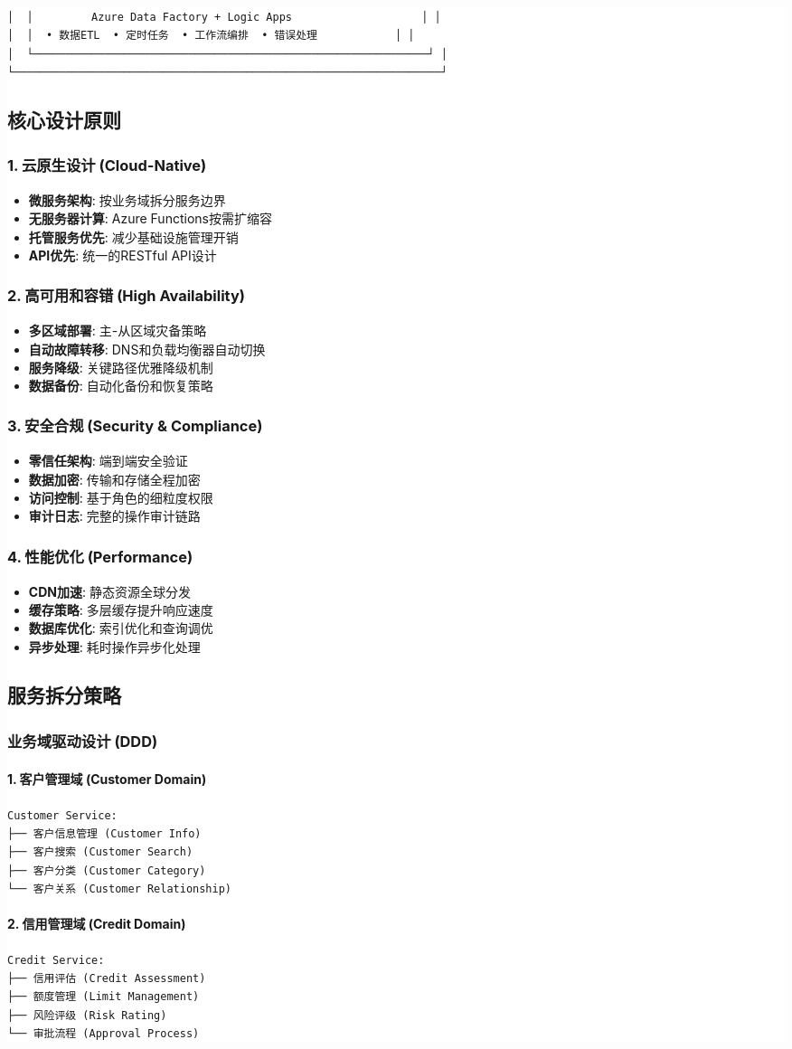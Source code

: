 ```
│  │         Azure Data Factory + Logic Apps                    │ │
│  │  • 数据ETL  • 定时任务  • 工作流编排  • 错误处理            │ │
│  └─────────────────────────────────────────────────────────────┘ │
└──────────────────────────────────────────────────────────────────┘
```

## 核心设计原则

### 1. 云原生设计 (Cloud-Native)
- **微服务架构**: 按业务域拆分服务边界
- **无服务器计算**: Azure Functions按需扩缩容
- **托管服务优先**: 减少基础设施管理开销
- **API优先**: 统一的RESTful API设计

### 2. 高可用和容错 (High Availability)
- **多区域部署**: 主-从区域灾备策略
- **自动故障转移**: DNS和负载均衡器自动切换
- **服务降级**: 关键路径优雅降级机制
- **数据备份**: 自动化备份和恢复策略

### 3. 安全合规 (Security & Compliance)
- **零信任架构**: 端到端安全验证
- **数据加密**: 传输和存储全程加密
- **访问控制**: 基于角色的细粒度权限
- **审计日志**: 完整的操作审计链路

### 4. 性能优化 (Performance)
- **CDN加速**: 静态资源全球分发
- **缓存策略**: 多层缓存提升响应速度
- **数据库优化**: 索引优化和查询调优
- **异步处理**: 耗时操作异步化处理

## 服务拆分策略

### 业务域驱动设计 (DDD)

#### 1. 客户管理域 (Customer Domain)
```
Customer Service:
├── 客户信息管理 (Customer Info)
├── 客户搜索 (Customer Search)
├── 客户分类 (Customer Category)
└── 客户关系 (Customer Relationship)
```

#### 2. 信用管理域 (Credit Domain)
```
Credit Service:
├── 信用评估 (Credit Assessment)
├── 额度管理 (Limit Management)
├── 风险评级 (Risk Rating)
└── 审批流程 (Approval Process)
```
